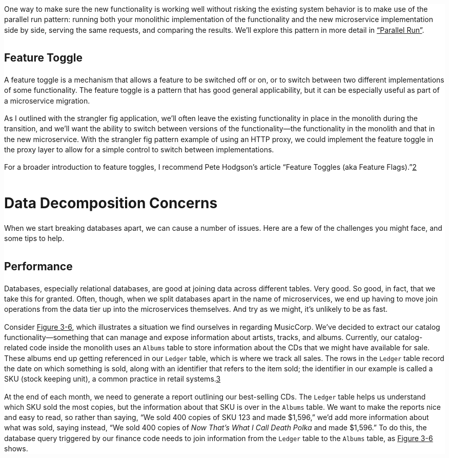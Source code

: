 One way to make sure the new functionality is working well without risking the existing system behavior is to make use of the parallel run pattern: running both your monolithic implementation of the functionality and the new microservice implementation side by side, serving the same requests, and comparing the results. We’ll explore this pattern in more detail in [“Parallel Run”](https://learning.oreilly.com/library/view/building-microservices-2nd/9781492034018/ch08.html#parallel-run).

## Feature Toggle

A feature toggle is a mechanism that allows a feature to be switched off or on, or to switch between two different implementations of some functionality. The feature toggle is a pattern that has good general applicability, but it can be especially useful as part of a microservice migration.

As I outlined with the strangler fig application, we’ll often leave the existing functionality in place in the monolith during the transition, and we’ll want the ability to switch between versions of the functionality—the functionality in the monolith and  that in the new microservice. With the strangler fig pattern example of using an HTTP proxy, we could implement the feature toggle in the proxy layer to allow for a simple control to switch between implementations.

For a broader introduction to feature toggles, I recommend Pete Hodgson’s article “Feature Toggles (aka Feature Flags).”[2](https://learning.oreilly.com/library/view/building-microservices-2nd/9781492034018/ch03.html#idm45699546265536)

# Data Decomposition Concerns

When we start breaking databases apart, we can cause a number of issues. Here are a few of the challenges you might face, and some tips to help.

## Performance

Databases, especially relational databases, are good at joining data across different tables. Very good. So good, in fact, that we take this for granted. Often, though, when we split databases apart in the name of microservices, we end up having to move join operations from the data tier up into the microservices themselves. And try as we might, it’s unlikely to be as fast.

Consider [Figure 3-6](https://learning.oreilly.com/library/view/building-microservices-2nd/9781492034018/ch03.html#ch06-join-overview-monolith), which illustrates a situation we find ourselves in regarding MusicCorp. We’ve decided to extract our catalog functionality—something that can manage and expose information about artists, tracks, and albums. Currently, our catalog-related code inside the monolith uses an `Albums` table to store information about the CDs that we might have available for sale. These albums end up getting referenced in our `Ledger` table, which is where we track all sales. The rows in the `Ledger` table record the date on which something is sold, along with an identifier that refers to the item sold; the identifier in our example is called a SKU (stock keeping unit), a common practice in retail systems.[3](https://learning.oreilly.com/library/view/building-microservices-2nd/9781492034018/ch03.html#idm45699546581504)

At the end of each month, we need to generate a report outlining our best-selling CDs. The `Ledger` table helps us understand which SKU sold the most copies, but the information about that SKU is over in the `Albums` table. We want to make the reports nice and easy to read, so rather than saying, “We sold 400 copies of SKU 123 and made $1,596,” we’d add more information about what was sold, saying instead, “We sold 400 copies of *Now That’s What I Call Death Polka* and made $1,596.” To do this, the database query triggered by our finance code needs to join information from the `Ledger` table to the `Albums` table, as [Figure 3-6](https://learning.oreilly.com/library/view/building-microservices-2nd/9781492034018/ch03.html#ch06-join-overview-monolith) shows.
